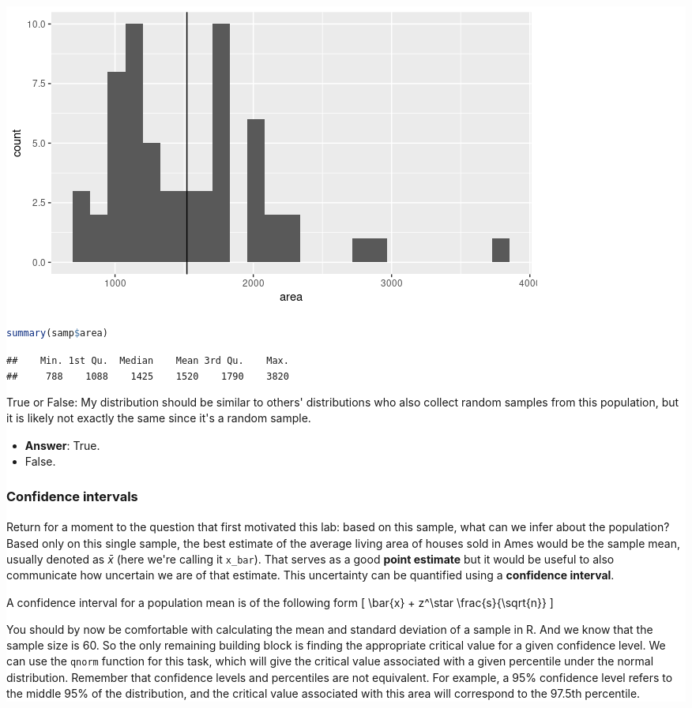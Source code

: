 ![](confidence_intervals_files/figure-html/describe-sample-1.png)

```r
summary(samp$area)
```

```
##    Min. 1st Qu.  Median    Mean 3rd Qu.    Max. 
##     788    1088    1425    1520    1790    3820
```

<div class="question">
 True or False: My distribution should be similar to others' distributions who also collect random samples from this population, but it is likely not exactly the same since it's a random sample.

* **Answer**: True. 
* False. 
</div>

### Confidence intervals

Return for a moment to the question that first motivated this lab: based on 
this sample, what can we infer about the population? Based only on this single 
sample, the best estimate of the average living area of houses sold in Ames 
would be the sample mean, usually denoted as $\bar{x}$ (here we're calling it 
`x_bar`). That serves as a good **point estimate** but it would be useful 
to also communicate how uncertain we are of that estimate. This uncertainty
can be quantified using a **confidence interval**.

A confidence interval for a population mean is of the following form
\[ \bar{x} + z^\star \frac{s}{\sqrt{n}} \]

You should by now be comfortable with calculating the mean and standard deviation of 
a sample in R. And we know that the sample size is 60. So the only remaining building
block is finding the appropriate critical value for a given confidence level. We can
use the `qnorm` function for this task, which will give the critical value associated
with a given percentile under the normal distribution. Remember that confidence levels
and percentiles are not equivalent. For example, a 95% confidence level refers to the
middle 95% of the distribution, and the critical value associated with this area will
correspond to the 97.5th percentile.

